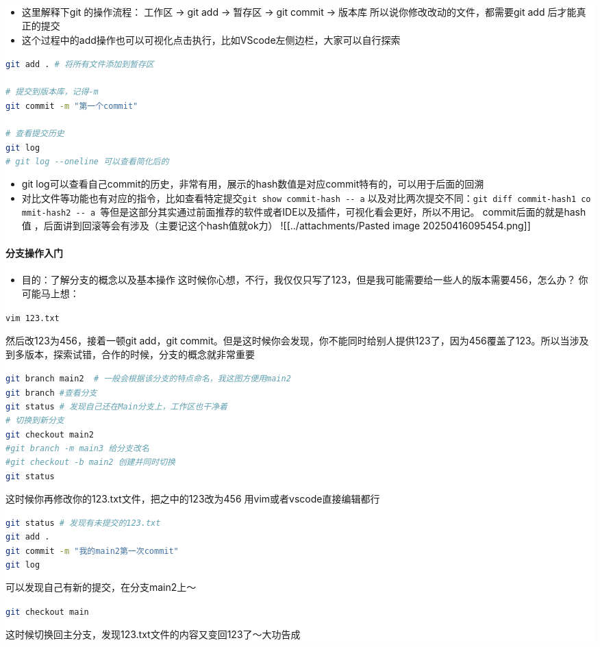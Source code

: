 - 这里解释下git 的操作流程：
工作区 → git add → 暂存区 → git commit → 版本库
所以说你修改改动的文件，都需要git add 后才能真正的提交
- 这个过程中的add操作也可以可视化点击执行，比如VScode左侧边栏，大家可以自行探索

``` bash
git add . # 将所有文件添加到暂存区

# 提交到版本库，记得-m
git commit -m "第一个commit"

# 查看提交历史
git log 
# git log --oneline 可以查看简化后的
```
- git log可以查看自己commit的历史，非常有用，展示的hash数值是对应commit特有的，可以用于后面的回溯
- 对比文件等功能也有对应的指令，比如查看特定提交`git show commit-hash -- a`  以及对比两次提交不同：`git diff commit-hash1 commit-hash2 -- a `等但是这部分其实通过前面推荐的软件或者IDE以及插件，可视化看会更好，所以不用记。
commit后面的就是hash值 ，后面讲到回滚等会有涉及（主要记这个hash值就ok力）
![[../attachments/Pasted image 20250416095454.png]]

#### 分支操作入门
- 目的：了解分支的概念以及基本操作
这时候你心想，不行，我仅仅只写了123，但是我可能需要给一些人的版本需要456，怎么办？
你可能马上想：
``` bash
vim 123.txt
```
然后改123为456，接着一顿git add，git commit。但是这时候你会发现，你不能同时给别人提供123了，因为456覆盖了123。所以当涉及到多版本，探索试错，合作的时候，分支的概念就非常重要

``` bash
git branch main2  # 一般会根据该分支的特点命名，我这图方便用main2
git branch #查看分支
git status # 发现自己还在Main分支上，工作区也干净着
# 切换到新分支
git checkout main2
#git branch -m main3 给分支改名
#git checkout -b main2 创建并同时切换
git status 
```
这时候你再修改你的123.txt文件，把之中的123改为456
用vim或者vscode直接编辑都行
``` bash
git status # 发现有未提交的123.txt
git add .
git commit -m "我的main2第一次commit"
git log
```
可以发现自己有新的提交，在分支main2上～
``` bash
git checkout main
```
这时候切换回主分支，发现123.txt文件的内容又变回123了～大功告成
